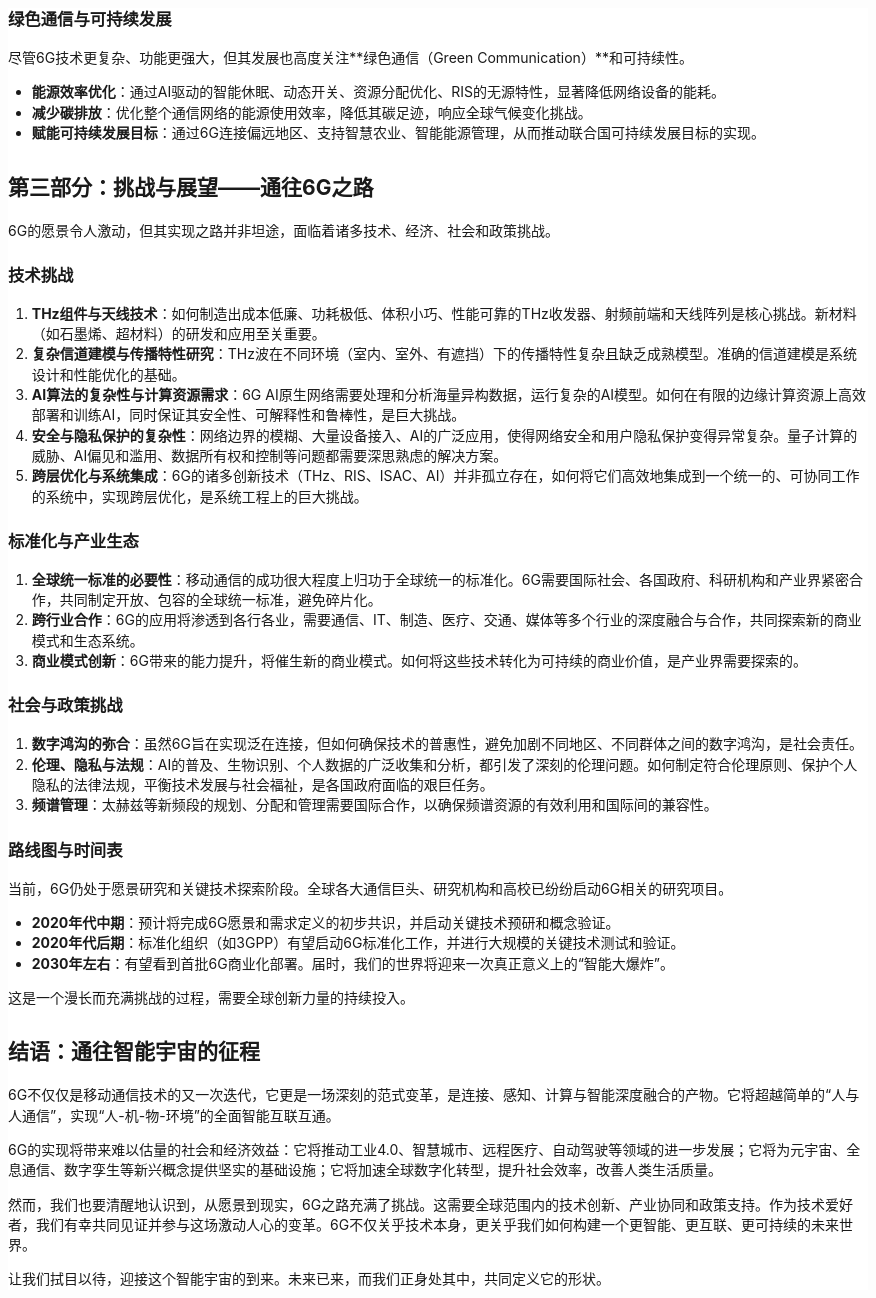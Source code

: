 ### 绿色通信与可持续发展

尽管6G技术更复杂、功能更强大，但其发展也高度关注**绿色通信（Green Communication）**和可持续性。
*   **能源效率优化**：通过AI驱动的智能休眠、动态开关、资源分配优化、RIS的无源特性，显著降低网络设备的能耗。
*   **减少碳排放**：优化整个通信网络的能源使用效率，降低其碳足迹，响应全球气候变化挑战。
*   **赋能可持续发展目标**：通过6G连接偏远地区、支持智慧农业、智能能源管理，从而推动联合国可持续发展目标的实现。

## 第三部分：挑战与展望——通往6G之路

6G的愿景令人激动，但其实现之路并非坦途，面临着诸多技术、经济、社会和政策挑战。

### 技术挑战

1.  **THz组件与天线技术**：如何制造出成本低廉、功耗极低、体积小巧、性能可靠的THz收发器、射频前端和天线阵列是核心挑战。新材料（如石墨烯、超材料）的研发和应用至关重要。
2.  **复杂信道建模与传播特性研究**：THz波在不同环境（室内、室外、有遮挡）下的传播特性复杂且缺乏成熟模型。准确的信道建模是系统设计和性能优化的基础。
3.  **AI算法的复杂性与计算资源需求**：6G AI原生网络需要处理和分析海量异构数据，运行复杂的AI模型。如何在有限的边缘计算资源上高效部署和训练AI，同时保证其安全性、可解释性和鲁棒性，是巨大挑战。
4.  **安全与隐私保护的复杂性**：网络边界的模糊、大量设备接入、AI的广泛应用，使得网络安全和用户隐私保护变得异常复杂。量子计算的威胁、AI偏见和滥用、数据所有权和控制等问题都需要深思熟虑的解决方案。
5.  **跨层优化与系统集成**：6G的诸多创新技术（THz、RIS、ISAC、AI）并非孤立存在，如何将它们高效地集成到一个统一的、可协同工作的系统中，实现跨层优化，是系统工程上的巨大挑战。

### 标准化与产业生态

1.  **全球统一标准的必要性**：移动通信的成功很大程度上归功于全球统一的标准化。6G需要国际社会、各国政府、科研机构和产业界紧密合作，共同制定开放、包容的全球统一标准，避免碎片化。
2.  **跨行业合作**：6G的应用将渗透到各行各业，需要通信、IT、制造、医疗、交通、媒体等多个行业的深度融合与合作，共同探索新的商业模式和生态系统。
3.  **商业模式创新**：6G带来的能力提升，将催生新的商业模式。如何将这些技术转化为可持续的商业价值，是产业界需要探索的。

### 社会与政策挑战

1.  **数字鸿沟的弥合**：虽然6G旨在实现泛在连接，但如何确保技术的普惠性，避免加剧不同地区、不同群体之间的数字鸿沟，是社会责任。
2.  **伦理、隐私与法规**：AI的普及、生物识别、个人数据的广泛收集和分析，都引发了深刻的伦理问题。如何制定符合伦理原则、保护个人隐私的法律法规，平衡技术发展与社会福祉，是各国政府面临的艰巨任务。
3.  **频谱管理**：太赫兹等新频段的规划、分配和管理需要国际合作，以确保频谱资源的有效利用和国际间的兼容性。

### 路线图与时间表

当前，6G仍处于愿景研究和关键技术探索阶段。全球各大通信巨头、研究机构和高校已纷纷启动6G相关的研究项目。
*   **2020年代中期**：预计将完成6G愿景和需求定义的初步共识，并启动关键技术预研和概念验证。
*   **2020年代后期**：标准化组织（如3GPP）有望启动6G标准化工作，并进行大规模的关键技术测试和验证。
*   **2030年左右**：有望看到首批6G商业化部署。届时，我们的世界将迎来一次真正意义上的“智能大爆炸”。

这是一个漫长而充满挑战的过程，需要全球创新力量的持续投入。

## 结语：通往智能宇宙的征程

6G不仅仅是移动通信技术的又一次迭代，它更是一场深刻的范式变革，是连接、感知、计算与智能深度融合的产物。它将超越简单的“人与人通信”，实现“人-机-物-环境”的全面智能互联互通。

6G的实现将带来难以估量的社会和经济效益：它将推动工业4.0、智慧城市、远程医疗、自动驾驶等领域的进一步发展；它将为元宇宙、全息通信、数字孪生等新兴概念提供坚实的基础设施；它将加速全球数字化转型，提升社会效率，改善人类生活质量。

然而，我们也要清醒地认识到，从愿景到现实，6G之路充满了挑战。这需要全球范围内的技术创新、产业协同和政策支持。作为技术爱好者，我们有幸共同见证并参与这场激动人心的变革。6G不仅关乎技术本身，更关乎我们如何构建一个更智能、更互联、更可持续的未来世界。

让我们拭目以待，迎接这个智能宇宙的到来。未来已来，而我们正身处其中，共同定义它的形状。